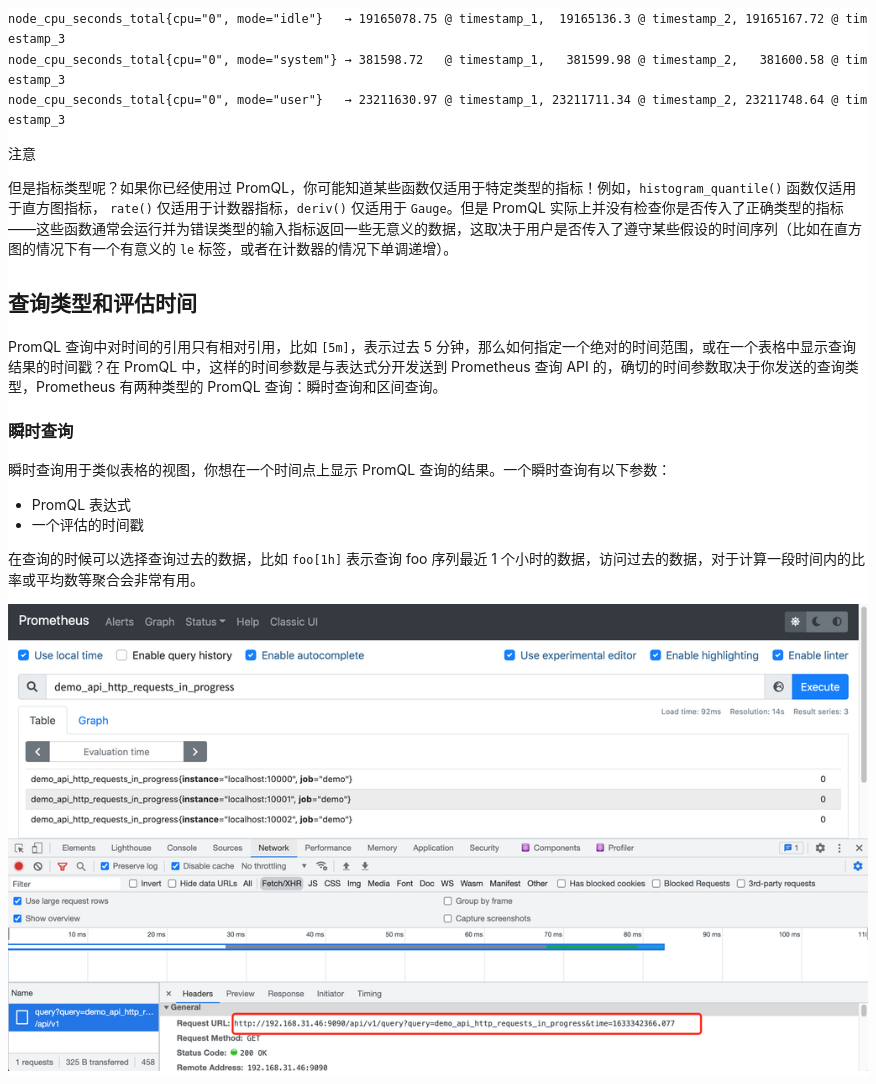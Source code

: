   ```shell
  node_cpu_seconds_total{cpu="0", mode="idle"}   → 19165078.75 @ timestamp_1,  19165136.3 @ timestamp_2, 19165167.72 @ timestamp_3
  node_cpu_seconds_total{cpu="0", mode="system"} → 381598.72   @ timestamp_1,   381599.98 @ timestamp_2,   381600.58 @ timestamp_3
  node_cpu_seconds_total{cpu="0", mode="user"}   → 23211630.97 @ timestamp_1, 23211711.34 @ timestamp_2, 23211748.64 @ timestamp_3
  ```

  

注意

但是指标类型呢？如果你已经使用过 PromQL，你可能知道某些函数仅适用于特定类型的指标！例如，`histogram_quantile()` 函数仅适用于直方图指标， `rate()` 仅适用于计数器指标，`deriv()` 仅适用于 `Gauge`。但是 PromQL 实际上并没有检查你是否传入了正确类型的指标——这些函数通常会运行并为错误类型的输入指标返回一些无意义的数据，这取决于用户是否传入了遵守某些假设的时间序列（比如在直方图的情况下有一个有意义的 `le` 标签，或者在计数器的情况下单调递增）。

## 查询类型和评估时间

PromQL 查询中对时间的引用只有相对引用，比如 `[5m]`，表示过去 5 分钟，那么如何指定一个绝对的时间范围，或在一个表格中显示查询结果的时间戳？在 PromQL 中，这样的时间参数是与表达式分开发送到 Prometheus 查询 API 的，确切的时间参数取决于你发送的查询类型，Prometheus 有两种类型的 PromQL 查询：瞬时查询和区间查询。

### 瞬时查询

瞬时查询用于类似表格的视图，你想在一个时间点上显示 PromQL 查询的结果。一个瞬时查询有以下参数：

- PromQL 表达式
- 一个评估的时间戳

在查询的时候可以选择查询过去的数据，比如 `foo[1h]` 表示查询 foo 序列最近 1 个小时的数据，访问过去的数据，对于计算一段时间内的比率或平均数等聚合会非常有用。

![瞬时查询](../img/20211004181409.png)
